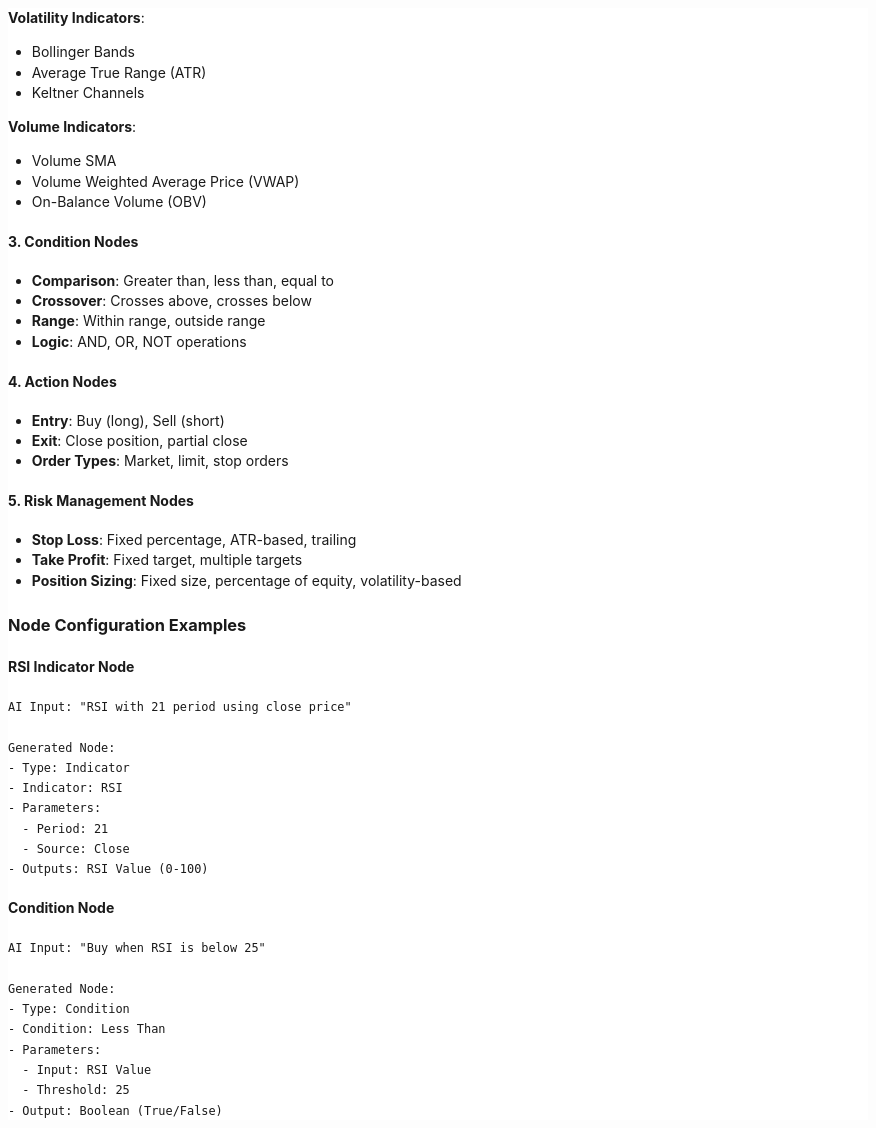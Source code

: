 **Volatility Indicators**:
- Bollinger Bands
- Average True Range (ATR)
- Keltner Channels

**Volume Indicators**:
- Volume SMA
- Volume Weighted Average Price (VWAP)
- On-Balance Volume (OBV)

#### 3. Condition Nodes
- **Comparison**: Greater than, less than, equal to
- **Crossover**: Crosses above, crosses below
- **Range**: Within range, outside range
- **Logic**: AND, OR, NOT operations

#### 4. Action Nodes
- **Entry**: Buy (long), Sell (short)
- **Exit**: Close position, partial close
- **Order Types**: Market, limit, stop orders

#### 5. Risk Management Nodes
- **Stop Loss**: Fixed percentage, ATR-based, trailing
- **Take Profit**: Fixed target, multiple targets
- **Position Sizing**: Fixed size, percentage of equity, volatility-based

### Node Configuration Examples

#### RSI Indicator Node
```
AI Input: "RSI with 21 period using close price"

Generated Node:
- Type: Indicator
- Indicator: RSI
- Parameters:
  - Period: 21
  - Source: Close
- Outputs: RSI Value (0-100)
```

#### Condition Node
```
AI Input: "Buy when RSI is below 25"

Generated Node:
- Type: Condition
- Condition: Less Than
- Parameters:
  - Input: RSI Value
  - Threshold: 25
- Output: Boolean (True/False)
```
